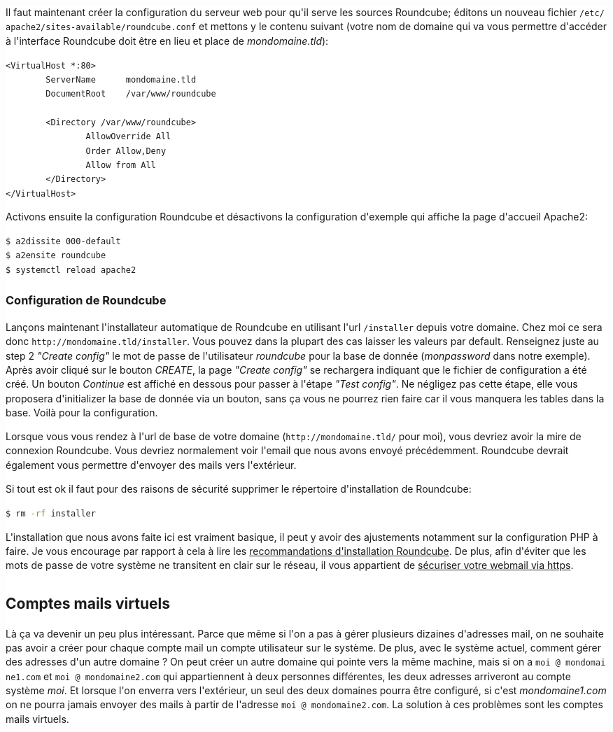 Il faut maintenant créer la configuration du serveur web pour qu'il serve les sources Roundcube; éditons un nouveau fichier `/etc/apache2/sites-available/roundcube.conf` et mettons y le contenu suivant (votre nom de domaine qui va vous permettre d'accéder à l'interface Roundcube doit être en lieu et place de *mondomaine.tld*):
```
<VirtualHost *:80>
        ServerName      mondomaine.tld
        DocumentRoot    /var/www/roundcube
 
        <Directory /var/www/roundcube>
                AllowOverride All
                Order Allow,Deny
                Allow from All
        </Directory>
</VirtualHost>
```
Activons ensuite la configuration Roundcube et désactivons la configuration d'exemple qui affiche la page d'accueil Apache2:
```bash
$ a2dissite 000-default
$ a2ensite roundcube
$ systemctl reload apache2
```

### Configuration de Roundcube
Lançons maintenant l'installateur automatique de Roundcube en utilisant l'url `/installer` depuis votre domaine. Chez moi ce sera donc `http://mondomaine.tld/installer`. Vous pouvez dans la plupart des cas laisser les valeurs par default. Renseignez juste au step 2 *"Create config"* le mot de passe de l'utilisateur *roundcube* pour la base de donnée (*monpassword* dans notre exemple).
Après avoir cliqué sur le bouton *CREATE*, la page *"Create config"* se rechargera indiquant que le fichier de configuration a été créé. Un bouton *Continue* est affiché en dessous pour passer à l'étape *"Test config"*. Ne négligez pas cette étape, elle vous proposera d'initializer la base de donnée via un bouton, sans ça vous ne pourrez rien faire car il vous manquera les tables dans la base. Voilà pour la configuration.

Lorsque vous vous rendez à l'url de base de votre domaine (`http://mondomaine.tld/` pour moi), vous devriez avoir la mire de connexion Roundcube. Vous devriez normalement voir l'email que nous avons envoyé précédemment. Roundcube devrait également vous permettre d'envoyer des mails vers l'extérieur.

Si tout est ok il faut pour des raisons de sécurité supprimer le répertoire d'installation de Roundcube:
```bash
$ rm -rf installer
```
L'installation que nous avons faite ici est vraiment basique, il peut y avoir des ajustements notamment sur la configuration PHP à faire. Je vous encourage par rapport à cela à lire les [recommandations d'installation Roundcube](https://github.com/roundcube/roundcubemail/wiki/Installation). De plus, afin d'éviter que les mots de passe de votre système ne transitent en clair sur le réseau, il vous appartient de [sécuriser votre webmail via https](https://www.memoinfo.fr/tutoriels-linux/configurer-lets-encrypt-apache/).

## Comptes mails virtuels
Là ça va devenir un peu plus intéressant. Parce que même si l'on a pas à gérer plusieurs dizaines d'adresses mail, on ne souhaite pas avoir a créer pour chaque compte mail un compte utilisateur sur le système. De plus, avec le système actuel, comment gérer des adresses d'un autre domaine ? On peut créer un autre domaine qui pointe vers la même machine, mais si on a `moi @ mondomaine1.com` et `moi @ mondomaine2.com` qui appartiennent à deux personnes différentes, les deux adresses arriveront au compte système *moi*. Et lorsque l'on enverra vers l'extérieur, un seul des deux domaines pourra être configuré, si c'est *mondomaine1.com* on ne pourra jamais envoyer des mails à partir de l'adresse `moi @ mondomaine2.com`. La solution à ces problèmes sont les comptes mails virtuels.
